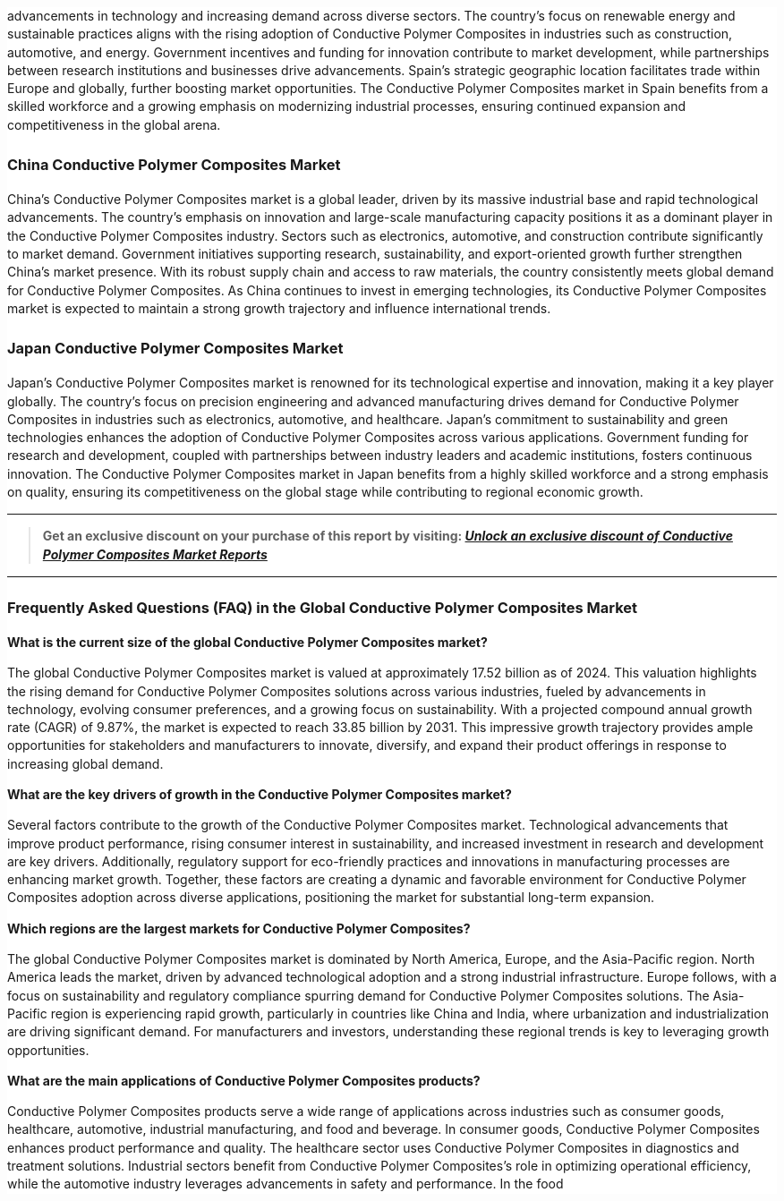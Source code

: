 advancements in technology and increasing demand across diverse sectors. The country&rsquo;s focus on renewable energy and sustainable practices aligns with the rising adoption of Conductive Polymer Composites in industries such as construction, automotive, and energy. Government incentives and funding for innovation contribute to market development, while partnerships between research institutions and businesses drive advancements. Spain&rsquo;s strategic geographic location facilitates trade within Europe and globally, further boosting market opportunities. The Conductive Polymer Composites market in Spain benefits from a skilled workforce and a growing emphasis on modernizing industrial processes, ensuring continued expansion and competitiveness in the global arena.</p><h3>China Conductive Polymer Composites Market</h3><p>China&rsquo;s Conductive Polymer Composites market is a global leader, driven by its massive industrial base and rapid technological advancements. The country&rsquo;s emphasis on innovation and large-scale manufacturing capacity positions it as a dominant player in the Conductive Polymer Composites industry. Sectors such as electronics, automotive, and construction contribute significantly to market demand. Government initiatives supporting research, sustainability, and export-oriented growth further strengthen China&rsquo;s market presence. With its robust supply chain and access to raw materials, the country consistently meets global demand for Conductive Polymer Composites. As China continues to invest in emerging technologies, its Conductive Polymer Composites market is expected to maintain a strong growth trajectory and influence international trends.</p><h3>Japan Conductive Polymer Composites Market</h3><p>Japan&rsquo;s Conductive Polymer Composites market is renowned for its technological expertise and innovation, making it a key player globally. The country&rsquo;s focus on precision engineering and advanced manufacturing drives demand for Conductive Polymer Composites in industries such as electronics, automotive, and healthcare. Japan&rsquo;s commitment to sustainability and green technologies enhances the adoption of Conductive Polymer Composites across various applications. Government funding for research and development, coupled with partnerships between industry leaders and academic institutions, fosters continuous innovation. The Conductive Polymer Composites market in Japan benefits from a highly skilled workforce and a strong emphasis on quality, ensuring its competitiveness on the global stage while contributing to regional economic growth.</p><hr /><blockquote><p><strong>Get an exclusive discount on your purchase of this report by visiting: <em><a href="://marketresearchpulse.com/ask-for-discount/61175?utm_source=Github&amp;utm_medium=0115">Unlock an exclusive discount of Conductive Polymer Composites Market Reports</a></em>&nbsp;</strong></p></blockquote><hr /><h3>Frequently Asked Questions (FAQ) in the Global Conductive Polymer Composites Market</h3><p><strong>What is the current size of the global Conductive Polymer Composites market?</strong></p><p>The global Conductive Polymer Composites market is valued at approximately 17.52 billion as of 2024. This valuation highlights the rising demand for Conductive Polymer Composites solutions across various industries, fueled by advancements in technology, evolving consumer preferences, and a growing focus on sustainability. With a projected compound annual growth rate (CAGR) of 9.87%, the market is expected to reach 33.85 billion by 2031. This impressive growth trajectory provides ample opportunities for stakeholders and manufacturers to innovate, diversify, and expand their product offerings in response to increasing global demand.</p><p><strong>What are the key drivers of growth in the Conductive Polymer Composites market?</strong></p><p>Several factors contribute to the growth of the Conductive Polymer Composites market. Technological advancements that improve product performance, rising consumer interest in sustainability, and increased investment in research and development are key drivers. Additionally, regulatory support for eco-friendly practices and innovations in manufacturing processes are enhancing market growth. Together, these factors are creating a dynamic and favorable environment for Conductive Polymer Composites adoption across diverse applications, positioning the market for substantial long-term expansion.</p><p><strong>Which regions are the largest markets for Conductive Polymer Composites?</strong></p><p>The global Conductive Polymer Composites market is dominated by North America, Europe, and the Asia-Pacific region. North America leads the market, driven by advanced technological adoption and a strong industrial infrastructure. Europe follows, with a focus on sustainability and regulatory compliance spurring demand for Conductive Polymer Composites solutions. The Asia-Pacific region is experiencing rapid growth, particularly in countries like China and India, where urbanization and industrialization are driving significant demand. For manufacturers and investors, understanding these regional trends is key to leveraging growth opportunities.</p><p><strong>What are the main applications of Conductive Polymer Composites products?</strong></p><p>Conductive Polymer Composites products serve a wide range of applications across industries such as consumer goods, healthcare, automotive, industrial manufacturing, and food and beverage. In consumer goods, Conductive Polymer Composites enhances product performance and quality. The healthcare sector uses Conductive Polymer Composites in diagnostics and treatment solutions. Industrial sectors benefit from Conductive Polymer Composites&rsquo;s role in optimizing operational efficiency, while the automotive industry leverages advancements in safety and performance. In the food